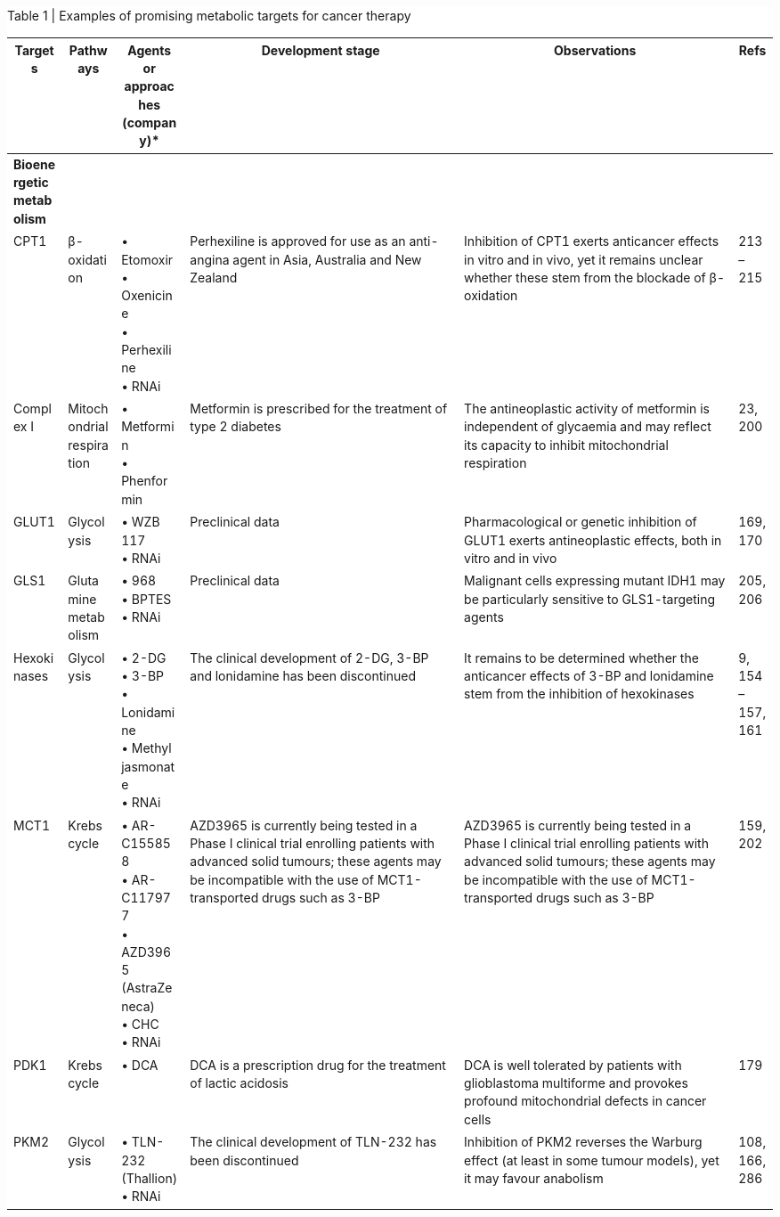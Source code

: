 Table 1 | Examples of promising metabolic targets for cancer therapy

| Targets          | Pathways                     | Agents or approaches (company)*                                                                 | Development stage                                                                                   | Observations                                                                                                                                                                                                                          | Refs         |
|------------------|------------------------------|-----------------------------------------------------------------------------------------------|-----------------------------------------------------------------------------------------------------|--------------------------------------------------------------------------------------------------------------------------------------------------------------------------------------------------------------------------------------|--------------|
| **Bioenergetic metabolism**                                                                                                                                                                                                                                                                                                                                                                                                                                                                                                      |
| CPT1             | β-oxidation                  | • Etomoxir<br>• Oxenicine<br>• Perhexiline<br>• RNAi                                              | Perhexiline is approved for use as an anti-angina agent in Asia, Australia and New Zealand                                                                           | Inhibition of CPT1 exerts anticancer effects in vitro and in vivo, yet it remains unclear whether these stem from the blockade of β-oxidation                                                                                                     | 213–215      |
| Complex I        | Mitochondrial respiration    | • Metformin<br>• Phenformin                                                                    | Metformin is prescribed for the treatment of type 2 diabetes                                                                                                       | The antineoplastic activity of metformin is independent of glycaemia and may reflect its capacity to inhibit mitochondrial respiration                                                                                                         | 23, 200      |
| GLUT1            | Glycolysis                   | • WZB 117<br>• RNAi                                                                            | Preclinical data                                                                                     | Pharmacological or genetic inhibition of GLUT1 exerts antineoplastic effects, both in vitro and in vivo                                                                                                                               | 169, 170     |
| GLS1             | Glutamine metabolism         | • 968<br>• BPTES<br>• RNAi                                                                     | Preclinical data                                                                                     | Malignant cells expressing mutant IDH1 may be particularly sensitive to GLS1-targeting agents                                                                                                                                              | 205, 206     |
| Hexokinases      | Glycolysis                   | • 2-DG<br>• 3-BP<br>• Lonidamine<br>• Methyl jasmonate<br>• RNAi                                  | The clinical development of 2-DG, 3-BP and lonidamine has been discontinued                                                                                        | It remains to be determined whether the anticancer effects of 3-BP and lonidamine stem from the inhibition of hexokinases                                                                                                                  | 9, 154–157, 161 |
| MCT1             | Krebs cycle                  | • AR-C155858<br>• AR-C117977<br>• AZD3965 (AstraZeneca)<br>• CHC<br>• RNAi                        | AZD3965 is currently being tested in a Phase I clinical trial enrolling patients with advanced solid tumours; these agents may be incompatible with the use of MCT1-transported drugs such as 3-BP | AZD3965 is currently being tested in a Phase I clinical trial enrolling patients with advanced solid tumours; these agents may be incompatible with the use of MCT1-transported drugs such as 3-BP | 159, 202     |
| PDK1             | Krebs cycle                  | • DCA                                                                                         | DCA is a prescription drug for the treatment of lactic acidosis                                                                                                    | DCA is well tolerated by patients with glioblastoma multiforme and provokes profound mitochondrial defects in cancer cells                                                                                                                | 179          |
| PKM2             | Glycolysis                   | • TLN-232 (Thallion)<br>• RNAi                                                                 | The clinical development of TLN-232 has been discontinued                                                                                                        | Inhibition of PKM2 reverses the Warburg effect (at least in some tumour models), yet it may favour anabolism                                                                                                                             | 108, 166, 286 |